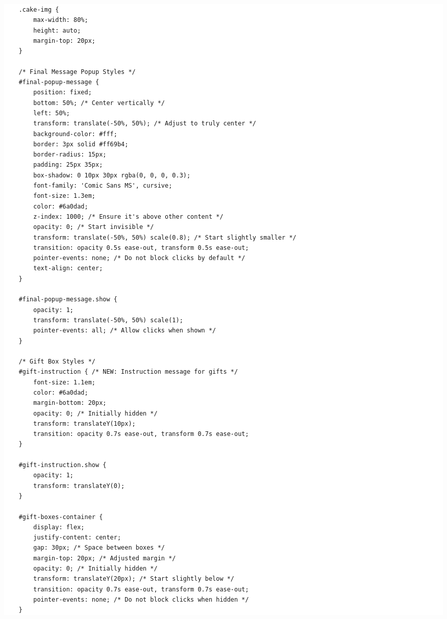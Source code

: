         .cake-img {
            max-width: 80%;
            height: auto;
            margin-top: 20px;
        }

        /* Final Message Popup Styles */
        #final-popup-message {
            position: fixed;
            bottom: 50%; /* Center vertically */
            left: 50%;
            transform: translate(-50%, 50%); /* Adjust to truly center */
            background-color: #fff;
            border: 3px solid #ff69b4;
            border-radius: 15px;
            padding: 25px 35px;
            box-shadow: 0 10px 30px rgba(0, 0, 0, 0.3);
            font-family: 'Comic Sans MS', cursive;
            font-size: 1.3em;
            color: #6a0dad;
            z-index: 1000; /* Ensure it's above other content */
            opacity: 0; /* Start invisible */
            transform: translate(-50%, 50%) scale(0.8); /* Start slightly smaller */
            transition: opacity 0.5s ease-out, transform 0.5s ease-out;
            pointer-events: none; /* Do not block clicks by default */
            text-align: center;
        }

        #final-popup-message.show {
            opacity: 1;
            transform: translate(-50%, 50%) scale(1);
            pointer-events: all; /* Allow clicks when shown */
        }

        /* Gift Box Styles */
        #gift-instruction { /* NEW: Instruction message for gifts */
            font-size: 1.1em;
            color: #6a0dad;
            margin-bottom: 20px;
            opacity: 0; /* Initially hidden */
            transform: translateY(10px);
            transition: opacity 0.7s ease-out, transform 0.7s ease-out;
        }

        #gift-instruction.show {
            opacity: 1;
            transform: translateY(0);
        }

        #gift-boxes-container {
            display: flex;
            justify-content: center;
            gap: 30px; /* Space between boxes */
            margin-top: 20px; /* Adjusted margin */
            opacity: 0; /* Initially hidden */
            transform: translateY(20px); /* Start slightly below */
            transition: opacity 0.7s ease-out, transform 0.7s ease-out;
            pointer-events: none; /* Do not block clicks when hidden */
        }
